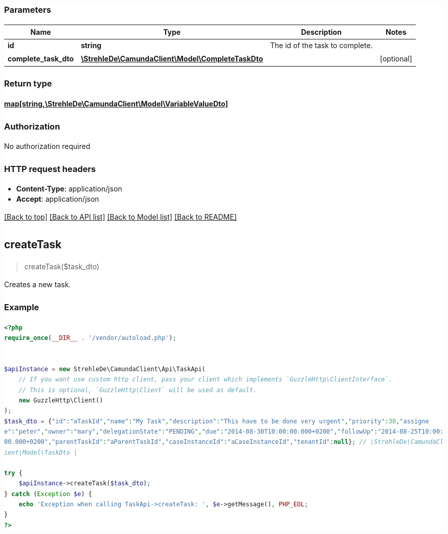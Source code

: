 ### Parameters


Name | Type | Description  | Notes
------------- | ------------- | ------------- | -------------
 **id** | **string**| The id of the task to complete. |
 **complete_task_dto** | [**\StrehleDe\CamundaClient\Model\CompleteTaskDto**](../Model/CompleteTaskDto.md)|  | [optional]

### Return type

[**map[string,\StrehleDe\CamundaClient\Model\VariableValueDto]**](../Model/VariableValueDto.md)

### Authorization

No authorization required

### HTTP request headers

- **Content-Type**: application/json
- **Accept**: application/json

[[Back to top]](#) [[Back to API list]](../../README.md#documentation-for-api-endpoints)
[[Back to Model list]](../../README.md#documentation-for-models)
[[Back to README]](../../README.md)


## createTask

> createTask($task_dto)



Creates a new task.

### Example

```php
<?php
require_once(__DIR__ . '/vendor/autoload.php');


$apiInstance = new StrehleDe\CamundaClient\Api\TaskApi(
    // If you want use custom http client, pass your client which implements `GuzzleHttp\ClientInterface`.
    // This is optional, `GuzzleHttp\Client` will be used as default.
    new GuzzleHttp\Client()
);
$task_dto = {"id":"aTaskId","name":"My Task","description":"This have to be done very urgent","priority":30,"assignee":"peter","owner":"mary","delegationState":"PENDING","due":"2014-08-30T10:00:00.000+0200","followUp":"2014-08-25T10:00:00.000+0200","parentTaskId":"aParentTaskId","caseInstanceId":"aCaseInstanceId","tenantId":null}; // \StrehleDe\CamundaClient\Model\TaskDto | 

try {
    $apiInstance->createTask($task_dto);
} catch (Exception $e) {
    echo 'Exception when calling TaskApi->createTask: ', $e->getMessage(), PHP_EOL;
}
?>
```
